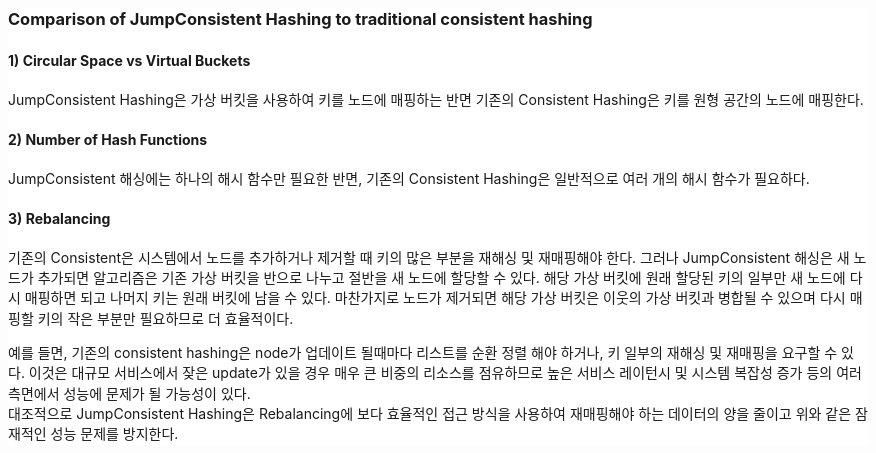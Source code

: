 ### Comparison of JumpConsistent Hashing to traditional consistent hashing
#### 1) Circular Space vs Virtual Buckets
JumpConsistent Hashing은 가상 버킷을 사용하여 키를 노드에 매핑하는 반면 기존의 Consistent Hashing은 키를 원형 공간의 노드에 매핑한다.
#### 2) Number of Hash Functions
JumpConsistent 해싱에는 하나의 해시 함수만 필요한 반면, 기존의 Consistent Hashing은 일반적으로 여러 개의 해시 함수가 필요하다.
#### 3) Rebalancing
기존의 Consistent은 시스템에서 노드를 추가하거나 제거할 때 키의 많은 부분을 재해싱 및 재매핑해야 한다.
그러나 JumpConsistent 해싱은 새 노드가 추가되면 알고리즘은 기존 가상 버킷을 반으로 나누고 절반을 새 노드에 할당할 수 있다.
해당 가상 버킷에 원래 할당된 키의 일부만 새 노드에 다시 매핑하면 되고 나머지 키는 원래 버킷에 남을 수 있다.
마찬가지로 노드가 제거되면 해당 가상 버킷은 이웃의 가상 버킷과 병합될 수 있으며 다시 매핑할 키의 작은 부분만 필요하므로 더 효율적이다.

예를 들면, 기존의 consistent hashing은 node가 업데이트 될때마다 리스트를 순환 정렬 해야 하거나,
키 일부의 재해싱 및 재매핑을 요구할 수 있다. 이것은 대규모 서비스에서 잦은 update가 있을 경우 매우 큰 비중의 리소스를 점유하므로
높은 서비스 레이턴시 및 시스템 복잡성 증가 등의 여러 측면에서 성능에 문제가 될 가능성이 있다.  
대조적으로 JumpConsistent Hashing은 Rebalancing에 보다 효율적인 접근 방식을 사용하여 재매핑해야 하는 데이터의 양을 줄이고 
위와 같은 잠재적인 성능 문제를 방지한다.
